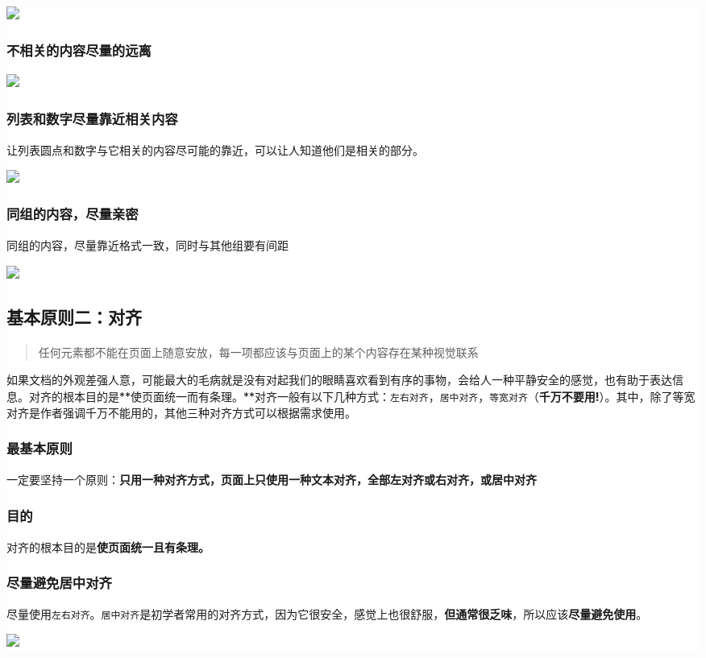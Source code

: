 ![](http://o7bk1ffzo.bkt.clouddn.com/1480344712867)



### 不相关的内容尽量的远离

![](http://o7bk1ffzo.bkt.clouddn.com/1480344723780)



### 列表和数字尽量靠近相关内容

让列表圆点和数字与它相关的内容尽可能的靠近，可以让人知道他们是相关的部分。

![](http://o7bk1ffzo.bkt.clouddn.com/1480344736520)



### 同组的内容，尽量亲密

同组的内容，尽量靠近格式一致，同时与其他组要有间距

![](http://o7bk1ffzo.bkt.clouddn.com/1480344750216)





## 基本原则二：对齐


> 任何元素都不能在页面上随意安放，每一项都应该与页面上的某个内容存在某种视觉联系

如果文档的外观差强人意，可能最大的毛病就是没有对起我们的眼睛喜欢看到有序的事物，会给人一种平静安全的感觉，也有助于表达信息。对齐的根本目的是**使页面统一而有条理。**对齐一般有以下几种方式：`左右对齐`，`居中对齐`，`等宽对齐`（**千万不要用!**）。其中，除了等宽对齐是作者强调千万不能用的，其他三种对齐方式可以根据需求使用。



### 最基本原则

一定要坚持一个原则：**只用一种对齐方式，页面上只使用一种文本对齐，全部左对齐或右对齐，或居中对齐**



### 目的

对齐的根本目的是**使页面统一且有条理。**



### 尽量避免居中对齐

尽量使用`左右对齐`。`居中对齐`是初学者常用的对齐方式，因为它很安全，感觉上也很舒服，**但通常很乏味**，所以应该**尽量避免使用**。



![](http://o7bk1ffzo.bkt.clouddn.com/1480345284968)




